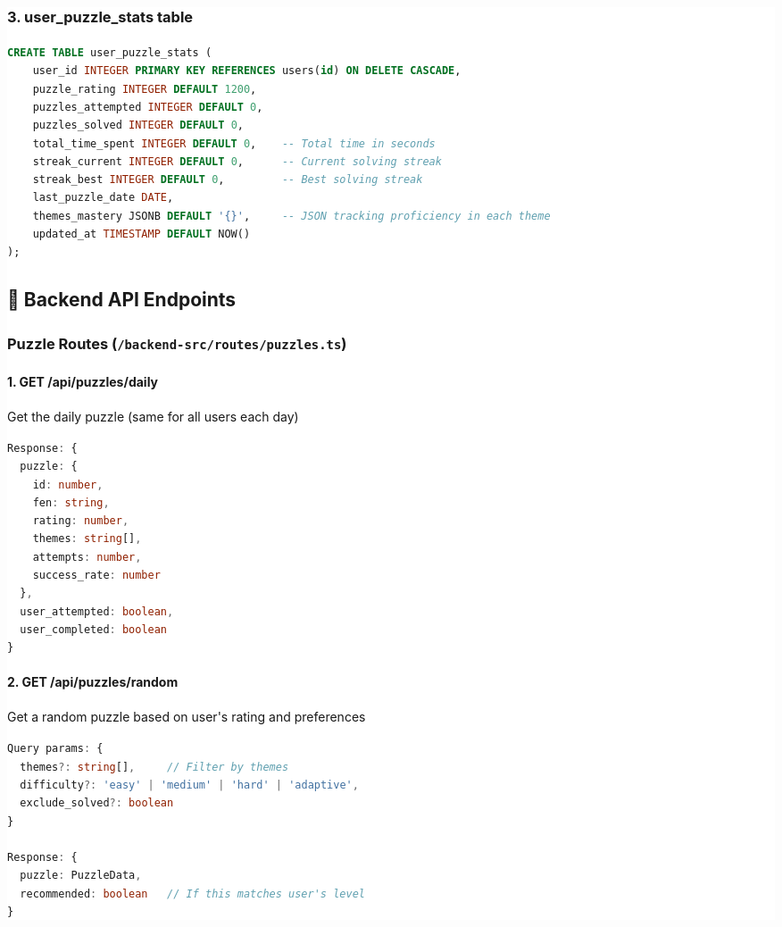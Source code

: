 ### 3. **user_puzzle_stats** table
```sql
CREATE TABLE user_puzzle_stats (
    user_id INTEGER PRIMARY KEY REFERENCES users(id) ON DELETE CASCADE,
    puzzle_rating INTEGER DEFAULT 1200,
    puzzles_attempted INTEGER DEFAULT 0,
    puzzles_solved INTEGER DEFAULT 0,
    total_time_spent INTEGER DEFAULT 0,    -- Total time in seconds
    streak_current INTEGER DEFAULT 0,      -- Current solving streak
    streak_best INTEGER DEFAULT 0,         -- Best solving streak
    last_puzzle_date DATE,
    themes_mastery JSONB DEFAULT '{}',     -- JSON tracking proficiency in each theme
    updated_at TIMESTAMP DEFAULT NOW()
);
```

## 🔌 Backend API Endpoints

### Puzzle Routes (`/backend-src/routes/puzzles.ts`)

#### 1. **GET /api/puzzles/daily**
Get the daily puzzle (same for all users each day)
```typescript
Response: {
  puzzle: {
    id: number,
    fen: string,
    rating: number,
    themes: string[],
    attempts: number,
    success_rate: number
  },
  user_attempted: boolean,
  user_completed: boolean
}
```

#### 2. **GET /api/puzzles/random**
Get a random puzzle based on user's rating and preferences
```typescript
Query params: {
  themes?: string[],     // Filter by themes
  difficulty?: 'easy' | 'medium' | 'hard' | 'adaptive',
  exclude_solved?: boolean
}

Response: {
  puzzle: PuzzleData,
  recommended: boolean   // If this matches user's level
}
```
